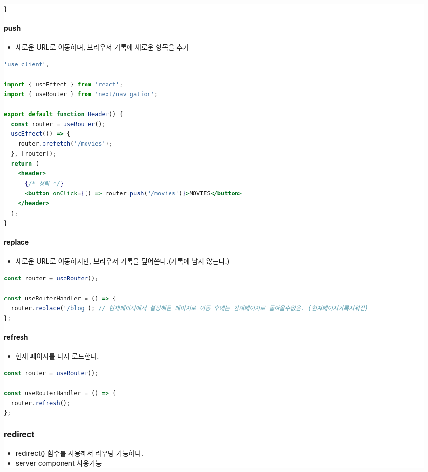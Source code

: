 ```jsx
}
```

#### push

- 새로운 URL로 이동하며, 브라우저 기록에 새로운 항목을 추가

```jsx
'use client';

import { useEffect } from 'react';
import { useRouter } from 'next/navigation';

export default function Header() {
  const router = useRouter();
  useEffect(() => {
    router.prefetch('/movies');
  }, [router]);
  return (
    <header>
      {/* 생략 */}
      <button onClick={() => router.push('/movies')}>MOVIES</button>
    </header>
  );
}
```

#### replace

- 새로운 URL로 이동하지만, 브라우저 기록을 덮어쓴다.(기록에 남지 않는다.)

```jsx
const router = useRouter();

const useRouterHandler = () => {
  router.replace('/blog'); // 현재페이지에서 설정해둔 페이지로 이동 후에는 현재페이지로 돌아올수없음. (현재페이지기록지워짐)
};
```

#### refresh

- 현재 페이지를 다시 로드한다.

```jsx
const router = useRouter();

const useRouterHandler = () => {
  router.refresh();
};
```

### redirect

- redirect() 함수를 사용해서 라우팅 가능하다.
- server component 사용가능
